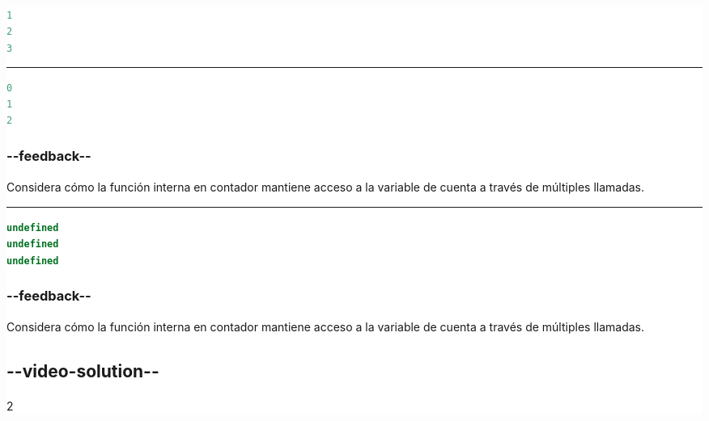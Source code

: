 
```js
1
2
3
```

---

```js
0
1
2
```

### --feedback--

Considera cómo la función interna en contador mantiene acceso a la variable de cuenta a través de múltiples llamadas.

---

```js
undefined
undefined
undefined
```

### --feedback--

Considera cómo la función interna en contador mantiene acceso a la variable de cuenta a través de múltiples llamadas.

## --video-solution--

2
